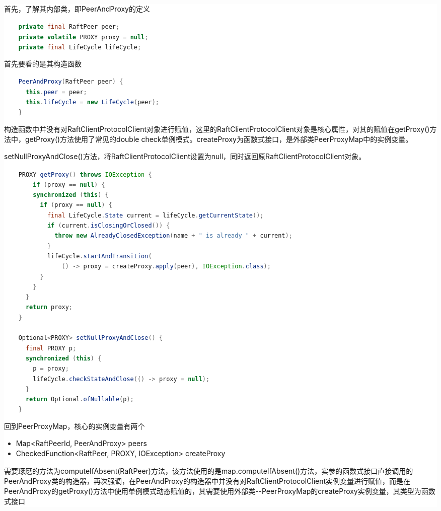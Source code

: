 首先，了解其内部类，即PeerAndProxy的定义

```java
    private final RaftPeer peer;
    private volatile PROXY proxy = null;
    private final LifeCycle lifeCycle;
```

首先要看的是其构造函数

```java
    PeerAndProxy(RaftPeer peer) {
      this.peer = peer;
      this.lifeCycle = new LifeCycle(peer);
    }
```

构造函数中并没有对RaftClientProtocolClient对象进行赋值，这里的RaftClientProtocolClient对象是核心属性，对其的赋值在getProxy()方法中，getProxy()方法使用了常见的double check单例模式。createProxy为函数式接口，是外部类PeerProxyMap中的实例变量。

setNullProxyAndClose()方法，将RaftClientProtocolClient设置为null，同时返回原RaftClientProtocolClient对象。

```java
    PROXY getProxy() throws IOException {
        if (proxy == null) {
        synchronized (this) {
          if (proxy == null) {
            final LifeCycle.State current = lifeCycle.getCurrentState();
            if (current.isClosingOrClosed()) {
              throw new AlreadyClosedException(name + " is already " + current);
            }
            lifeCycle.startAndTransition(
                () -> proxy = createProxy.apply(peer), IOException.class);
          }
        }
      }
      return proxy;
    }

    Optional<PROXY> setNullProxyAndClose() {
      final PROXY p;
      synchronized (this) {
        p = proxy;
        lifeCycle.checkStateAndClose(() -> proxy = null);
      }
      return Optional.ofNullable(p);
    }

```

回到PeerProxyMap，核心的实例变量有两个

* Map<RaftPeerId, PeerAndProxy> peers
* CheckedFunction<RaftPeer, PROXY, IOException> createProxy

需要琢磨的方法为computeIfAbsent(RaftPeer)方法，该方法使用的是map.computeIfAbsent()方法，实参的函数式接口直接调用的PeerAndProxy类的构造器，再次强调，在PeerAndProxy的构造器中并没有对RaftClientProtocolClient实例变量进行赋值，而是在PeerAndProxy的getProxy()方法中使用单例模式动态赋值的，其需要使用外部类--PeerProxyMap的createProxy实例变量，其类型为函数式接口
